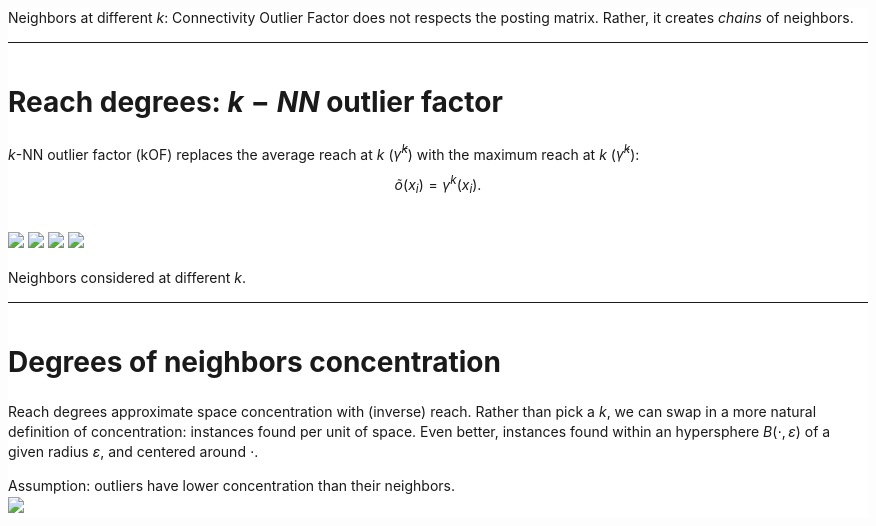 Neighbors at different $k$: Connectivity Outlier Factor does not respects the posting matrix. Rather, it creates *chains* of neighbors.

</div>

 

---

# Reach degrees: $k-NN$ outlier factor

$k$-NN outlier factor (kOF) replaces the average reach at $k$ ($\bar{\gamma}^k$) with the maximum reach at $k$ ($\hat{\gamma}^k$):
$$
\tilde{o}(x_i) = \gamma^k(x_i).
$$

<br>
<div class="img_row centered">

<img class="ui small centered image" src="https://cdn.jsdelivr.net/gh/msetzu/marpee@latest/assets/imgs/outliers/SVG/lof1.svg">
<img class="ui small centered image" src="https://cdn.jsdelivr.net/gh/msetzu/marpee@latest/assets/imgs/outliers/SVG/lof2_only.svg">
<img class="ui small centered image" src="https://cdn.jsdelivr.net/gh/msetzu/marpee@latest/assets/imgs/outliers/SVG/lof3_only.svg">
<img class="ui small centered image" src="https://cdn.jsdelivr.net/gh/msetzu/marpee@latest/assets/imgs/outliers/SVG/lof4_only.svg">
</div>
<div class="caption">

Neighbors considered at different $k$.

</div>



---
# Degrees of neighbors concentration

Reach degrees approximate space concentration with (inverse) reach. Rather than pick a $k$, we can swap in a more natural definition of concentration: instances found per unit of space. Even better, instances found within an hypersphere $B(\cdot, \varepsilon)$ of a given radius $\varepsilon$, and centered around $\cdot$.

<div class="ui two column doubling stackable grid container bottom">
<div class="column">
<div class="ui segment inverted highlight">
Assumption: outliers have lower concentration than their neighbors.
</div>

</div>
<div class="column">
<img class="ui medium centered image" src="https://cdn.jsdelivr.net/gh/msetzu/marpee@latest/assets/imgs/outliers/SVG/concentration.svg">
<div class="caption">
